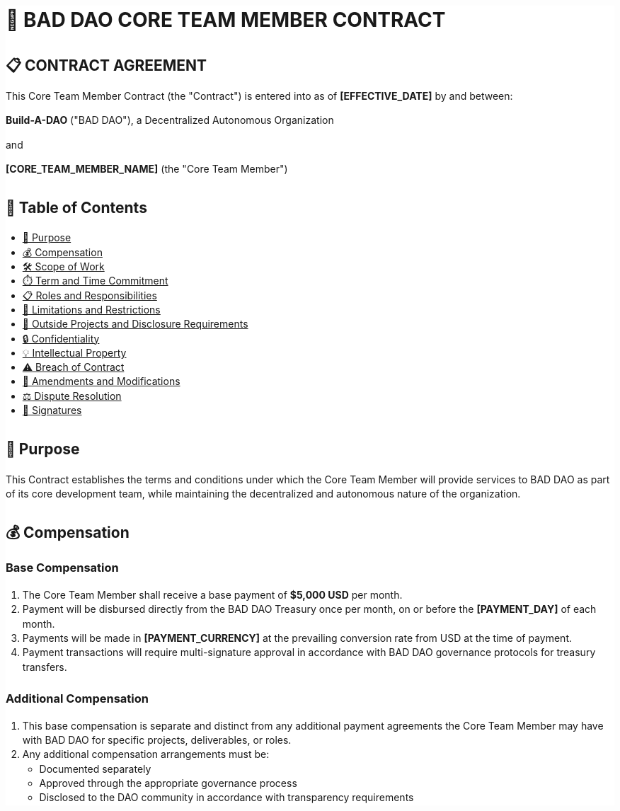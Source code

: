 # 📝 BAD DAO CORE TEAM MEMBER CONTRACT

## 📋 CONTRACT AGREEMENT

This Core Team Member Contract (the "Contract") is entered into as of **[EFFECTIVE_DATE]** by and between:

**Build-A-DAO** ("BAD DAO"), a Decentralized Autonomous Organization

and

**[CORE_TEAM_MEMBER_NAME]** (the "Core Team Member")

## 📑 Table of Contents

- [🎯 Purpose](#-purpose)
- [💰 Compensation](#-compensation)
- [🛠️ Scope of Work](#️-scope-of-work)
- [⏱️ Term and Time Commitment](#️-term-and-time-commitment)
- [📋 Roles and Responsibilities](#-roles-and-responsibilities)
- [🚫 Limitations and Restrictions](#-limitations-and-restrictions)
- [🤝 Outside Projects and Disclosure Requirements](#-outside-projects-and-disclosure-requirements)
- [🔒 Confidentiality](#-confidentiality)
- [💡 Intellectual Property](#-intellectual-property)
- [⚠️ Breach of Contract](#️-breach-of-contract)
- [📝 Amendments and Modifications](#-amendments-and-modifications)
- [⚖️ Dispute Resolution](#️-dispute-resolution)
- [📃 Signatures](#-signatures)

## 🎯 Purpose

This Contract establishes the terms and conditions under which the Core Team Member will provide services to BAD DAO as part of its core development team, while maintaining the decentralized and autonomous nature of the organization.

## 💰 Compensation

### Base Compensation

1. The Core Team Member shall receive a base payment of **$5,000 USD** per month.
2. Payment will be disbursed directly from the BAD DAO Treasury once per month, on or before the **[PAYMENT_DAY]** of each month.
3. Payments will be made in **[PAYMENT_CURRENCY]** at the prevailing conversion rate from USD at the time of payment.
4. Payment transactions will require multi-signature approval in accordance with BAD DAO governance protocols for treasury transfers.

### Additional Compensation

1. This base compensation is separate and distinct from any additional payment agreements the Core Team Member may have with BAD DAO for specific projects, deliverables, or roles.
2. Any additional compensation arrangements must be:
   - Documented separately
   - Approved through the appropriate governance process
   - Disclosed to the DAO community in accordance with transparency requirements
